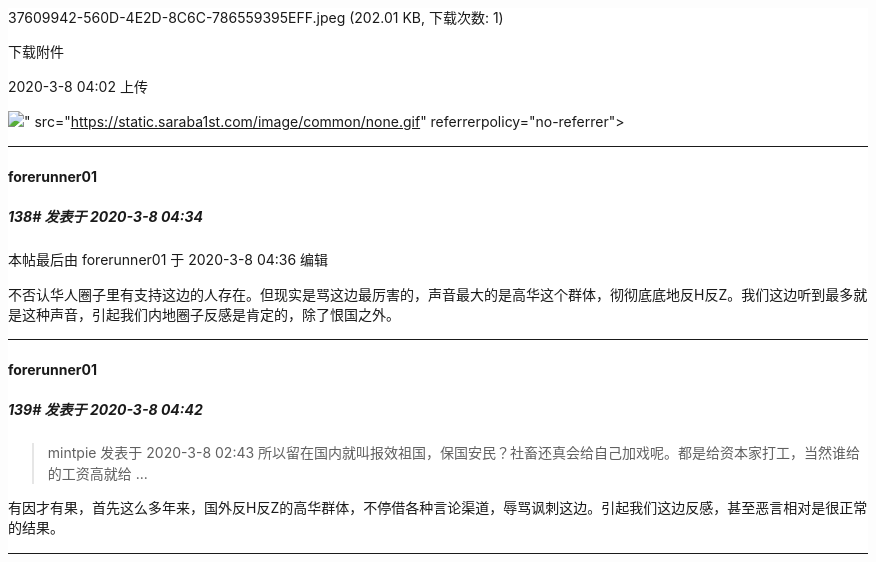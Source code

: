 





37609942-560D-4E2D-8C6C-786559395EFF.jpeg
(202.01 KB, 下载次数: 1)




下载附件


2020-3-8 04:02 上传









<img src="https://img.saraba1st.com/forum/202003/07/150216uzqoo4s4i4o4cqe4.jpeg" referrerpolicy="no-referrer">" src="https://static.saraba1st.com/image/common/none.gif" referrerpolicy="no-referrer">












*****

####  forerunner01  
##### 138#       发表于 2020-3-8 04:34



 本帖最后由 forerunner01 于 2020-3-8 04:36 编辑 

不否认华人圈子里有支持这边的人存在。但现实是骂这边最厉害的，声音最大的是高华这个群体，彻彻底底地反H反Z。我们这边听到最多就是这种声音，引起我们内地圈子反感是肯定的，除了恨国之外。







*****

####  forerunner01  
##### 139#       发表于 2020-3-8 04:42



<blockquote>mintpie 发表于 2020-3-8 02:43
所以留在国内就叫报效祖国，保国安民？社畜还真会给自己加戏呢。都是给资本家打工，当然谁给的工资高就给 ...</blockquote>
有因才有果，首先这么多年来，国外反H反Z的高华群体，不停借各种言论渠道，辱骂讽刺这边。引起我们这边反感，甚至恶言相对是很正常的结果。







*****
